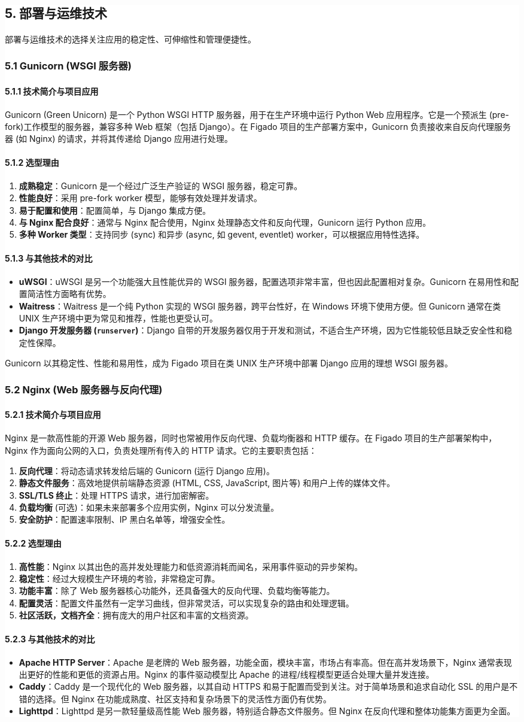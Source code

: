 ## 5. 部署与运维技术

部署与运维技术的选择关注应用的稳定性、可伸缩性和管理便捷性。

### 5.1 Gunicorn (WSGI 服务器)

#### 5.1.1 技术简介与项目应用

Gunicorn (Green Unicorn) 是一个 Python WSGI HTTP 服务器，用于在生产环境中运行 Python Web 应用程序。它是一个预派生 (pre-fork)工作模型的服务器，兼容多种 Web 框架（包括 Django）。在 Figado 项目的生产部署方案中，Gunicorn 负责接收来自反向代理服务器 (如 Nginx) 的请求，并将其传递给 Django 应用进行处理。

#### 5.1.2 选型理由

1.  **成熟稳定**：Gunicorn 是一个经过广泛生产验证的 WSGI 服务器，稳定可靠。
2.  **性能良好**：采用 pre-fork worker 模型，能够有效处理并发请求。
3.  **易于配置和使用**：配置简单，与 Django 集成方便。
4.  **与 Nginx 配合良好**：通常与 Nginx 配合使用，Nginx 处理静态文件和反向代理，Gunicorn 运行 Python 应用。
5.  **多种 Worker 类型**：支持同步 (sync) 和异步 (async, 如 gevent, eventlet) worker，可以根据应用特性选择。

#### 5.1.3 与其他技术的对比

- **uWSGI**：uWSGI 是另一个功能强大且性能优异的 WSGI 服务器，配置选项非常丰富，但也因此配置相对复杂。Gunicorn 在易用性和配置简洁性方面略有优势。
- **Waitress**：Waitress 是一个纯 Python 实现的 WSGI 服务器，跨平台性好，在 Windows 环境下使用方便。但 Gunicorn 通常在类 UNIX 生产环境中更为常见和推荐，性能也更受认可。
- **Django 开发服务器 (`runserver`)**：Django 自带的开发服务器仅用于开发和测试，不适合生产环境，因为它性能较低且缺乏安全性和稳定性保障。

Gunicorn 以其稳定性、性能和易用性，成为 Figado 项目在类 UNIX 生产环境中部署 Django 应用的理想 WSGI 服务器。

### 5.2 Nginx (Web 服务器与反向代理)

#### 5.2.1 技术简介与项目应用

Nginx 是一款高性能的开源 Web 服务器，同时也常被用作反向代理、负载均衡器和 HTTP 缓存。在 Figado 项目的生产部署架构中，Nginx 作为面向公网的入口，负责处理所有传入的 HTTP 请求。它的主要职责包括：

1.  **反向代理**：将动态请求转发给后端的 Gunicorn (运行 Django 应用)。
2.  **静态文件服务**：高效地提供前端静态资源 (HTML, CSS, JavaScript, 图片等) 和用户上传的媒体文件。
3.  **SSL/TLS 终止**：处理 HTTPS 请求，进行加密解密。
4.  **负载均衡** (可选)：如果未来部署多个应用实例，Nginx 可以分发流量。
5.  **安全防护**：配置速率限制、IP 黑白名单等，增强安全性。

#### 5.2.2 选型理由

1.  **高性能**：Nginx 以其出色的高并发处理能力和低资源消耗而闻名，采用事件驱动的异步架构。
2.  **稳定性**：经过大规模生产环境的考验，非常稳定可靠。
3.  **功能丰富**：除了 Web 服务器核心功能外，还具备强大的反向代理、负载均衡等能力。
4.  **配置灵活**：配置文件虽然有一定学习曲线，但非常灵活，可以实现复杂的路由和处理逻辑。
5.  **社区活跃，文档齐全**：拥有庞大的用户社区和丰富的文档资源。

#### 5.2.3 与其他技术的对比

- **Apache HTTP Server**：Apache 是老牌的 Web 服务器，功能全面，模块丰富，市场占有率高。但在高并发场景下，Nginx 通常表现出更好的性能和更低的资源占用。Nginx 的事件驱动模型比 Apache 的进程/线程模型更适合处理大量并发连接。
- **Caddy**：Caddy 是一个现代化的 Web 服务器，以其自动 HTTPS 和易于配置而受到关注。对于简单场景和追求自动化 SSL 的用户是不错的选择。但 Nginx 在功能成熟度、社区支持和复杂场景下的灵活性方面仍有优势。
- **Lighttpd**：Lighttpd 是另一款轻量级高性能 Web 服务器，特别适合静态文件服务。但 Nginx 在反向代理和整体功能集方面更为全面。
